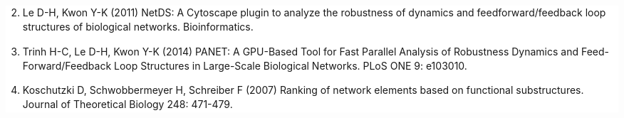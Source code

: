 2.  Le D-H, Kwon Y-K (2011) NetDS: A Cytoscape plugin to analyze the robustness of dynamics and feedforward/feedback loop structures of biological networks. Bioinformatics.

3.  Trinh H-C, Le D-H, Kwon Y-K (2014) PANET: A GPU-Based Tool for Fast Parallel Analysis of Robustness Dynamics and Feed-Forward/Feedback Loop Structures in Large-Scale Biological Networks. PLoS ONE 9: e103010.

4.  Koschutzki D, Schwobbermeyer H, Schreiber F (2007) Ranking of network elements based on functional substructures. Journal of Theoretical Biology 248: 471-479.

